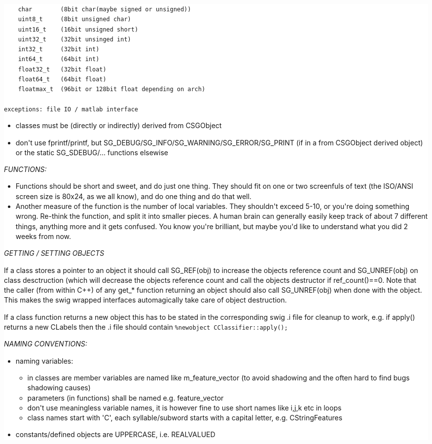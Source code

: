         char		(8bit char(maybe signed or unsigned))
        uint8_t		(8bit unsigned char)
        uint16_t	(16bit unsigned short)
        uint32_t	(32bit unsinged int)
        int32_t		(32bit int)
        int64_t		(64bit int)
        float32_t	(32bit float)
        float64_t	(64bit float)
        floatmax_t	(96bit or 128bit float depending on arch)

    exceptions: file IO / matlab interface

- classes must be (directly or indirectly) derived from CSGObject

- don't use fprintf/printf, but SG_DEBUG/SG_INFO/SG_WARNING/SG_ERROR/SG_PRINT
  (if in a from CSGObject derived object) or the static SG_SDEBUG/... functions
  elsewise

*FUNCTIONS:*

- Functions should be short and sweet, and do just one thing.  They should fit
  on one or two screenfuls of text (the ISO/ANSI screen size is 80x24, as we all
  know), and do one thing and do that well.
- Another measure of the function is the number of local variables.  They
  shouldn't exceed 5-10, or you're doing something wrong.  Re-think the
  function, and split it into smaller pieces.  A human brain can
  generally easily keep track of about 7 different things, anything more
  and it gets confused.  You know you're brilliant, but maybe you'd like
  to understand what you did 2 weeks from now.

*GETTING / SETTING OBJECTS*

If a class stores a pointer to an object it should call SG_REF(obj) to increase
the objects reference count and SG_UNREF(obj) on class desctruction (which will
decrease the objects reference count and call the objects destructor if
ref_count()==0. Note that the caller (from within C++) of any get_* function
returning an object should also call SG_UNREF(obj) when done with the object.
This makes the swig wrapped interfaces automagically take care of object
destruction.

If a class function returns a new object this has to be stated in the
corresponding swig .i file for cleanup to work, e.g. if apply() returns a new
CLabels then the .i file should contain `%newobject CClassifier::apply();`

*NAMING CONVENTIONS:*

- naming variables:
	- in classes are member variables are named like m_feature_vector (to avoid
		shadowing and the often hard to find bugs shadowing causes)
	- parameters (in functions) shall be named e.g. feature_vector
	- don't use meaningless variable names, it is however fine to use short names
	like i,j,k etc in loops
	- class names start with 'C', each syllable/subword starts with a capital letter,
	  e.g. CStringFeatures

- constants/defined objects are UPPERCASE, i.e. REALVALUED
